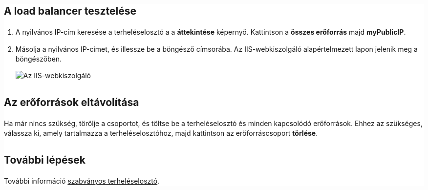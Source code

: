 ## <a name="test-the-load-balancer"></a>A load balancer tesztelése
1. A nyilvános IP-cím keresése a terheléselosztó a a **áttekintése** képernyő. Kattintson a **összes erőforrás** majd **myPublicIP**.

2. Másolja a nyilvános IP-címet, és illessze be a böngésző címsorába. Az IIS-webkiszolgáló alapértelmezett lapon jelenik meg a böngészőben.

      ![Az IIS-webkiszolgáló](./media/load-balancer-standard-public-availability-zones-portal/9-load-balancer-test.png)

## <a name="clean-up-resources"></a>Az erőforrások eltávolítása

Ha már nincs szükség, törölje a csoportot, és töltse be a terheléselosztó és minden kapcsolódó erőforrások. Ehhez az szükséges, válassza ki, amely tartalmazza a terheléselosztóhoz, majd kattintson az erőforráscsoport **törlése**.

## <a name="next-steps"></a>További lépések

További információ [szabványos terheléselosztó](load-balancer-standard-overview.md).
